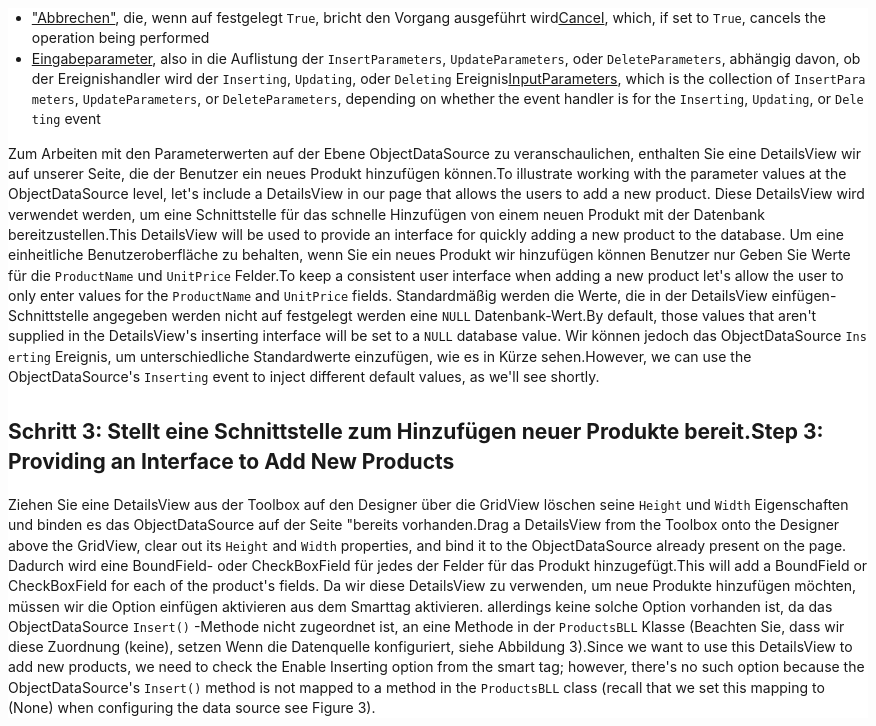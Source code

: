 - <span data-ttu-id="ca154-236">["Abbrechen"](https://msdn.microsoft.com/library/system.componentmodel.canceleventargs.cancel(VS.80).aspx), die, wenn auf festgelegt `True`, bricht den Vorgang ausgeführt wird</span><span class="sxs-lookup"><span data-stu-id="ca154-236">[Cancel](https://msdn.microsoft.com/library/system.componentmodel.canceleventargs.cancel(VS.80).aspx), which, if set to `True`, cancels the operation being performed</span></span>
- <span data-ttu-id="ca154-237">[Eingabeparameter](https://msdn.microsoft.com/library/system.web.ui.webcontrols.objectdatasourcemethodeventargs.inputparameters(VS.80).aspx), also in die Auflistung der `InsertParameters`, `UpdateParameters`, oder `DeleteParameters`, abhängig davon, ob der Ereignishandler wird der `Inserting`, `Updating`, oder `Deleting` Ereignis</span><span class="sxs-lookup"><span data-stu-id="ca154-237">[InputParameters](https://msdn.microsoft.com/library/system.web.ui.webcontrols.objectdatasourcemethodeventargs.inputparameters(VS.80).aspx), which is the collection of `InsertParameters`, `UpdateParameters`, or `DeleteParameters`, depending on whether the event handler is for the `Inserting`, `Updating`, or `Deleting` event</span></span>

<span data-ttu-id="ca154-238">Zum Arbeiten mit den Parameterwerten auf der Ebene ObjectDataSource zu veranschaulichen, enthalten Sie eine DetailsView wir auf unserer Seite, die der Benutzer ein neues Produkt hinzufügen können.</span><span class="sxs-lookup"><span data-stu-id="ca154-238">To illustrate working with the parameter values at the ObjectDataSource level, let's include a DetailsView in our page that allows the users to add a new product.</span></span> <span data-ttu-id="ca154-239">Diese DetailsView wird verwendet werden, um eine Schnittstelle für das schnelle Hinzufügen von einem neuen Produkt mit der Datenbank bereitzustellen.</span><span class="sxs-lookup"><span data-stu-id="ca154-239">This DetailsView will be used to provide an interface for quickly adding a new product to the database.</span></span> <span data-ttu-id="ca154-240">Um eine einheitliche Benutzeroberfläche zu behalten, wenn Sie ein neues Produkt wir hinzufügen können Benutzer nur Geben Sie Werte für die `ProductName` und `UnitPrice` Felder.</span><span class="sxs-lookup"><span data-stu-id="ca154-240">To keep a consistent user interface when adding a new product let's allow the user to only enter values for the `ProductName` and `UnitPrice` fields.</span></span> <span data-ttu-id="ca154-241">Standardmäßig werden die Werte, die in der DetailsView einfügen-Schnittstelle angegeben werden nicht auf festgelegt werden eine `NULL` Datenbank-Wert.</span><span class="sxs-lookup"><span data-stu-id="ca154-241">By default, those values that aren't supplied in the DetailsView's inserting interface will be set to a `NULL` database value.</span></span> <span data-ttu-id="ca154-242">Wir können jedoch das ObjectDataSource `Inserting` Ereignis, um unterschiedliche Standardwerte einzufügen, wie es in Kürze sehen.</span><span class="sxs-lookup"><span data-stu-id="ca154-242">However, we can use the ObjectDataSource's `Inserting` event to inject different default values, as we'll see shortly.</span></span>

## <a name="step-3-providing-an-interface-to-add-new-products"></a><span data-ttu-id="ca154-243">Schritt 3: Stellt eine Schnittstelle zum Hinzufügen neuer Produkte bereit.</span><span class="sxs-lookup"><span data-stu-id="ca154-243">Step 3: Providing an Interface to Add New Products</span></span>

<span data-ttu-id="ca154-244">Ziehen Sie eine DetailsView aus der Toolbox auf den Designer über die GridView löschen seine `Height` und `Width` Eigenschaften und binden es das ObjectDataSource auf der Seite "bereits vorhanden.</span><span class="sxs-lookup"><span data-stu-id="ca154-244">Drag a DetailsView from the Toolbox onto the Designer above the GridView, clear out its `Height` and `Width` properties, and bind it to the ObjectDataSource already present on the page.</span></span> <span data-ttu-id="ca154-245">Dadurch wird eine BoundField- oder CheckBoxField für jedes der Felder für das Produkt hinzugefügt.</span><span class="sxs-lookup"><span data-stu-id="ca154-245">This will add a BoundField or CheckBoxField for each of the product's fields.</span></span> <span data-ttu-id="ca154-246">Da wir diese DetailsView zu verwenden, um neue Produkte hinzufügen möchten, müssen wir die Option einfügen aktivieren aus dem Smarttag aktivieren. allerdings keine solche Option vorhanden ist, da das ObjectDataSource `Insert()` -Methode nicht zugeordnet ist, an eine Methode in der `ProductsBLL` Klasse (Beachten Sie, dass wir diese Zuordnung (keine), setzen Wenn die Datenquelle konfiguriert, siehe Abbildung 3).</span><span class="sxs-lookup"><span data-stu-id="ca154-246">Since we want to use this DetailsView to add new products, we need to check the Enable Inserting option from the smart tag; however, there's no such option because the ObjectDataSource's `Insert()` method is not mapped to a method in the `ProductsBLL` class (recall that we set this mapping to (None) when configuring the data source see Figure 3).</span></span>
